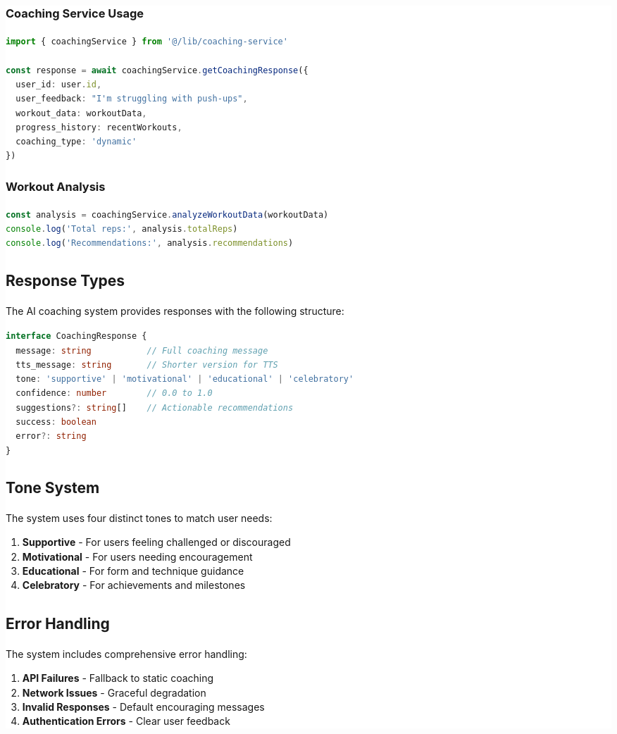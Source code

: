### Coaching Service Usage

```typescript
import { coachingService } from '@/lib/coaching-service'

const response = await coachingService.getCoachingResponse({
  user_id: user.id,
  user_feedback: "I'm struggling with push-ups",
  workout_data: workoutData,
  progress_history: recentWorkouts,
  coaching_type: 'dynamic'
})
```

### Workout Analysis

```typescript
const analysis = coachingService.analyzeWorkoutData(workoutData)
console.log('Total reps:', analysis.totalReps)
console.log('Recommendations:', analysis.recommendations)
```

## Response Types

The AI coaching system provides responses with the following structure:

```typescript
interface CoachingResponse {
  message: string           // Full coaching message
  tts_message: string       // Shorter version for TTS
  tone: 'supportive' | 'motivational' | 'educational' | 'celebratory'
  confidence: number        // 0.0 to 1.0
  suggestions?: string[]    // Actionable recommendations
  success: boolean
  error?: string
}
```

## Tone System

The system uses four distinct tones to match user needs:

1. **Supportive** - For users feeling challenged or discouraged
2. **Motivational** - For users needing encouragement
3. **Educational** - For form and technique guidance
4. **Celebratory** - For achievements and milestones

## Error Handling

The system includes comprehensive error handling:

1. **API Failures** - Fallback to static coaching
2. **Network Issues** - Graceful degradation
3. **Invalid Responses** - Default encouraging messages
4. **Authentication Errors** - Clear user feedback
